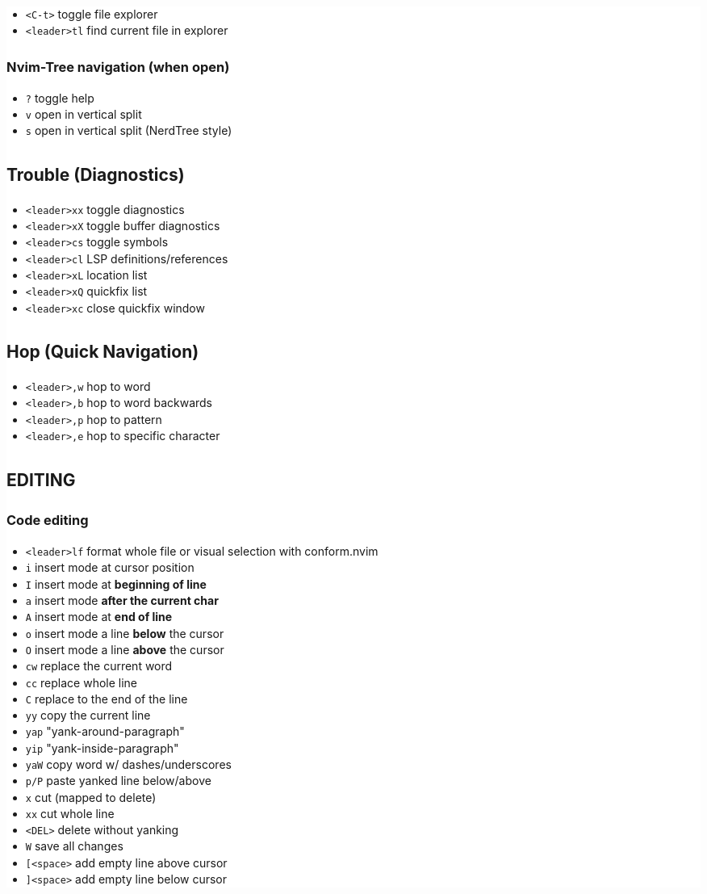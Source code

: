 - `<C-t>` toggle file explorer
- `<leader>tl` find current file in explorer

### Nvim-Tree navigation (when open)
- `?` toggle help
- `v` open in vertical split
- `s` open in vertical split (NerdTree style)

## Trouble (Diagnostics)

- `<leader>xx` toggle diagnostics
- `<leader>xX` toggle buffer diagnostics
- `<leader>cs` toggle symbols
- `<leader>cl` LSP definitions/references
- `<leader>xL` location list
- `<leader>xQ` quickfix list
- `<leader>xc` close quickfix window

## Hop (Quick Navigation)

- `<leader>,w` hop to word
- `<leader>,b` hop to word backwards
- `<leader>,p` hop to pattern
- `<leader>,e` hop to specific character

## EDITING

### Code editing

- `<leader>lf` format whole file or visual selection with conform.nvim
- `i` insert mode at cursor position
- `I` insert mode at **beginning of line**
- `a` insert mode **after the current char**
- `A` insert mode at **end of line**
- `o` insert mode a line **below** the cursor
- `O` insert mode a line **above** the cursor
- `cw` replace the current word
- `cc` replace whole line
- `C` replace to the end of the line
- `yy` copy the current line
- `yap` "yank-around-paragraph"
- `yip` "yank-inside-paragraph"
- `yaW` copy word w/ dashes/underscores
- `p/P` paste yanked line below/above
- `x` cut (mapped to delete)
- `xx` cut whole line
- `<DEL>` delete without yanking
- `W` save all changes
- `[<space>` add empty line above cursor
- `]<space>` add empty line below cursor
